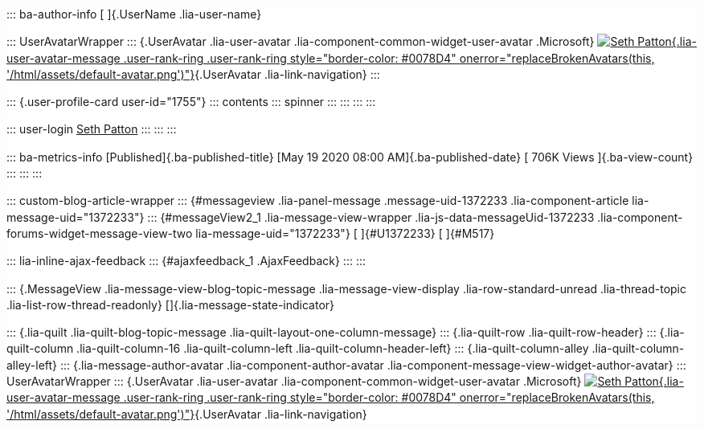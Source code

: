 ::: ba-author-info
[ ]{.UserName .lia-user-name}

::: UserAvatarWrapper
::: {.UserAvatar .lia-user-avatar .lia-component-common-widget-user-avatar .Microsoft}
[![Seth
Patton](https://techcommunity.microsoft.com/t5/image/serverpage/image-id/192852i1F5FFE091124C2D4/image-dimensions/150x150/image-coordinates/0%2C0%2C200%2C200?v=v2 "Seth Patton"){.lia-user-avatar-message
.user-rank-ring .user-rank-ring style="border-color: #0078D4"
onerror="replaceBrokenAvatars(this, '/html/assets/default-avatar.png')"}](/t5/user/viewprofilepage/user-id/1755){.UserAvatar
.lia-link-navigation}
:::

::: {.user-profile-card user-id="1755"}
::: contents
::: spinner
:::
:::
:::
:::

::: user-login
[Seth Patton](/t5/user/viewprofilepage/user-id/1755)
:::
:::
:::

::: ba-metrics-info
[Published]{.ba-published-title} [May 19 2020 08:00
AM]{.ba-published-date} [ 706K Views ]{.ba-view-count}
:::
:::
:::

::: custom-blog-article-wrapper
::: {#messageview .lia-panel-message .message-uid-1372233 .lia-component-article lia-message-uid="1372233"}
::: {#messageView2_1 .lia-message-view-wrapper .lia-js-data-messageUid-1372233 .lia-component-forums-widget-message-view-two lia-message-uid="1372233"}
[ ]{#U1372233} [ ]{#M517}

::: lia-inline-ajax-feedback
::: {#ajaxfeedback_1 .AjaxFeedback}
:::
:::

::: {.MessageView .lia-message-view-blog-topic-message .lia-message-view-display .lia-row-standard-unread .lia-thread-topic .lia-list-row-thread-readonly}
[]{.lia-message-state-indicator}

::: {.lia-quilt .lia-quilt-blog-topic-message .lia-quilt-layout-one-column-message}
::: {.lia-quilt-row .lia-quilt-row-header}
::: {.lia-quilt-column .lia-quilt-column-16 .lia-quilt-column-left .lia-quilt-column-header-left}
::: {.lia-quilt-column-alley .lia-quilt-column-alley-left}
::: {.lia-message-author-avatar .lia-component-author-avatar .lia-component-message-view-widget-author-avatar}
::: UserAvatarWrapper
::: {.UserAvatar .lia-user-avatar .lia-component-common-widget-user-avatar .Microsoft}
[![Seth
Patton](https://techcommunity.microsoft.com/t5/image/serverpage/image-id/192852i1F5FFE091124C2D4/image-dimensions/40x40?v=v2 "Seth Patton"){.lia-user-avatar-message
.user-rank-ring .user-rank-ring style="border-color: #0078D4"
onerror="replaceBrokenAvatars(this, '/html/assets/default-avatar.png')"}](/t5/user/viewprofilepage/user-id/1755){.UserAvatar
.lia-link-navigation}